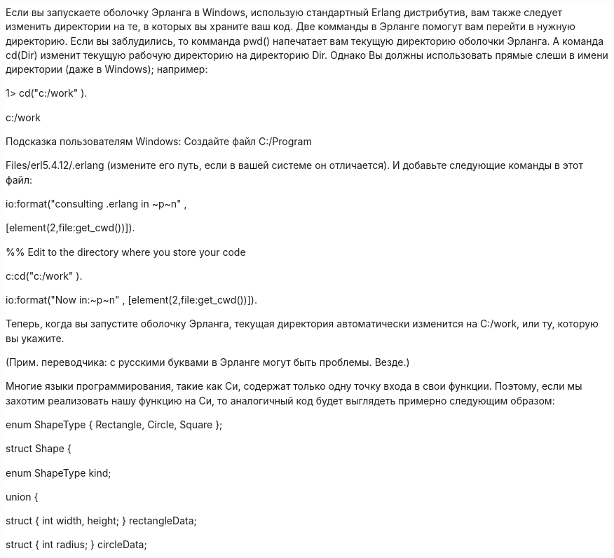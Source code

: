 Если вы запускаете оболочку Эрланга в Windows, использую стандартный
Erlang дистрибутив, вам также следует изменить директории на те, в
которых вы храните ваш код. Две комманды в Эрланге помогут вам перейти в
нужную директорию. Если вы заблудились, то комманда pwd() напечатает вам
текущую директорию оболочки Эрланга. А команда cd(Dir) изменит текущую
рабочую директорию на директорию Dir. Однако Вы должны использовать
прямые слеши в имени директории (даже в Windows); например:



1\> cd("c:/work" ).

c:/work



Подсказка пользователям Windows: Создайте файл C:/Program

Files/erl5.4.12/.erlang (измените его путь, если в вашей системе он
отличается). И добавьте следующие команды в этот файл:



io:format("consulting .erlang in \~p\~n" ,

[element(2,file:get\_cwd())]).

%% Edit to the directory where you store your code

c:cd("c:/work" ).

io:format("Now in:\~p\~n" , [element(2,file:get\_cwd())]).



Теперь, когда вы запустите оболочку Эрланга, текущая директория
автоматически изменится на C:/work, или ту, которую вы укажите.



(Прим. переводчика: с русскими буквами в Эрланге могут быть проблемы.
Везде.)





Многие языки программирования, такие как Си, содержат только одну точку
входа в свои функции. Поэтому, если мы захотим реализовать нашу функцию
на Си, то аналогичный код будет выглядеть примерно следующим образом:



enum ShapeType { Rectangle, Circle, Square };



struct Shape {

enum ShapeType kind;

union {



struct { int width, height; } rectangleData;

struct { int radius; } circleData;
